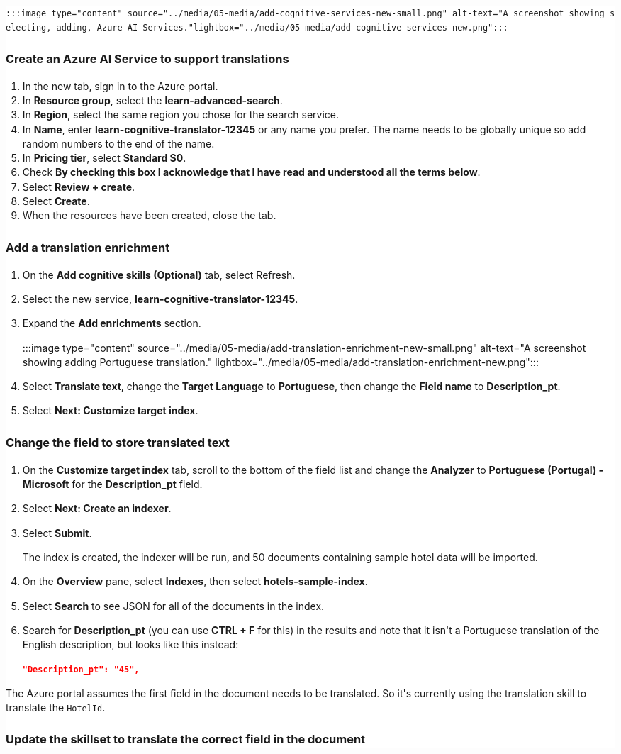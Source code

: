     :::image type="content" source="../media/05-media/add-cognitive-services-new-small.png" alt-text="A screenshot showing selecting, adding, Azure AI Services."lightbox="../media/05-media/add-cognitive-services-new.png":::

### Create an Azure AI Service to support translations

1. In the new tab, sign in to the Azure portal.
1. In **Resource group**, select the **learn-advanced-search**.
1. In **Region**, select the same region you chose for the search service.
1. In **Name**, enter **learn-cognitive-translator-12345** or any name you prefer. The name needs to be globally unique so add random numbers to the end of the name.
1. In **Pricing tier**, select **Standard S0**.
1. Check **By checking this box I acknowledge that I have read and understood all the terms below**.
1. Select **Review + create**.
1. Select **Create**.
1. When the resources have been created, close the tab.

### Add a translation enrichment

1. On the **Add cognitive skills (Optional)** tab, select Refresh.
1. Select the new service, **learn-cognitive-translator-12345**.
1. Expand the **Add enrichments** section.

    :::image type="content" source="../media/05-media/add-translation-enrichment-new-small.png" alt-text="A screenshot showing adding Portuguese translation." lightbox="../media/05-media/add-translation-enrichment-new.png":::

1. Select **Translate text**, change the **Target Language** to **Portuguese**, then change the **Field name** to **Description_pt**.
1. Select **Next: Customize target index**.

### Change the field to store translated text

1. On the **Customize target index** tab, scroll to the bottom of the field list and change the **Analyzer** to **Portuguese (Portugal) - Microsoft** for the **Description_pt** field.
1. Select **Next: Create an indexer**.
1. Select **Submit**.

    The index is created, the indexer will be run, and 50 documents containing sample hotel data will be imported.
1. On the **Overview** pane, select **Indexes**, then select **hotels-sample-index**.
1. Select **Search** to see JSON for all of the documents in the index.
1. Search for **Description_pt** (you can use **CTRL + F** for this) in the results and note that it isn't a Portuguese translation of the English description, but looks like this instead:

    ```json
    "Description_pt": "45",
    ```

The Azure portal assumes the first field in the document needs to be translated. So it's currently using the translation skill to translate the `HotelId`.

### Update the skillset to translate the correct field in the document
